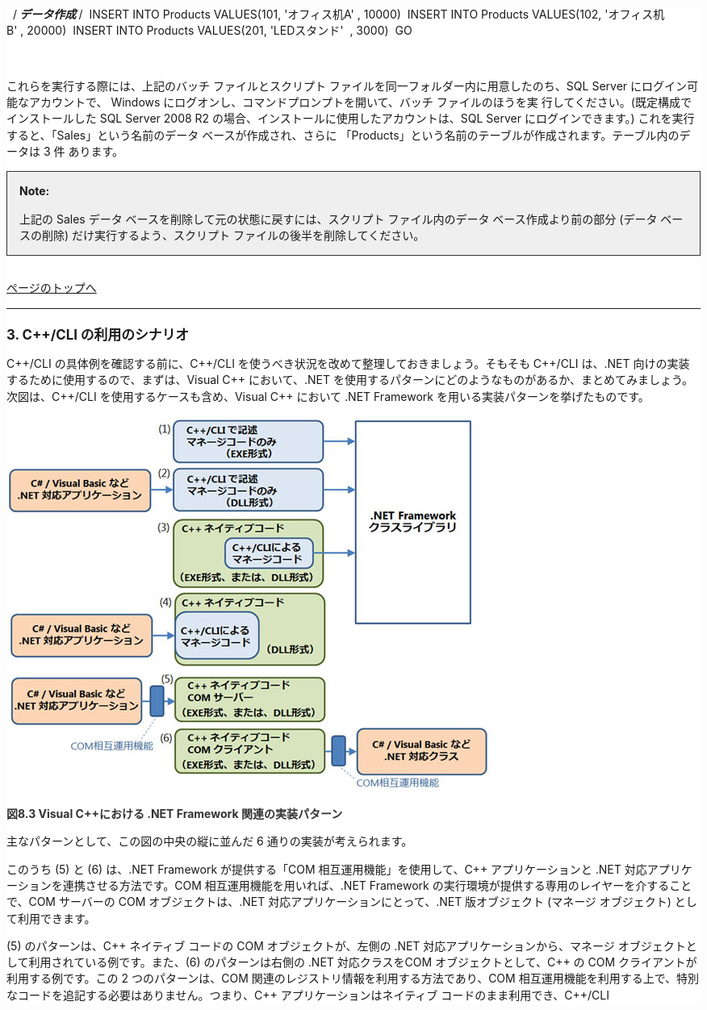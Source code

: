 &nbsp;
/*****&nbsp;データ作成&nbsp;*****/&nbsp;
INSERT&nbsp;INTO&nbsp;Products&nbsp;VALUES(<span class="js__num">101</span>,&nbsp;<span class="js__string">'オフィス机A'</span>&nbsp;,&nbsp;<span class="js__num">10000</span>)&nbsp;
INSERT&nbsp;INTO&nbsp;Products&nbsp;VALUES(<span class="js__num">102</span>,&nbsp;<span class="js__string">'オフィス机B'</span>&nbsp;,&nbsp;<span class="js__num">20000</span>)&nbsp;
INSERT&nbsp;INTO&nbsp;Products&nbsp;VALUES(<span class="js__num">201</span>,&nbsp;<span class="js__string">'LEDスタンド'</span>&nbsp;&nbsp;,&nbsp;<span class="js__num">3000</span>)&nbsp;
GO</pre>
</div>
</div>
</div>
<p>&nbsp;</p>
<p>これらを実行する際には、上記のバッチ ファイルとスクリプト ファイルを同一フォルダー内に用意したのち、SQL Server にログイン可能なアカウントで、 Windows にログオンし、コマンドプロンプトを開いて、バッチ ファイルのほうを実 行してください。(既定構成でインストールした SQL Server 2008 R2 の場合、インストールに使用したアカウントは、SQL Server にログインできます。) これを実行すると、「Sales」という名前のデータ ベースが作成され、さらに 「Products」という名前のテーブルが作成されます。テーブル内のデータは
 3 件 あります。</p>
<div style="padding:0pt 15px; margin:0pt 0pt 30px; background-color:#efefef; border:1px solid #333333">
<p><strong>Note:</strong></p>
<p>上記の Sales データ ベースを削除して元の状態に戻すには、スクリプト ファイル内のデータ ベース作成より前の部分 (データ ベースの削除) だけ実行するよう、スクリプト ファイルの後半を削除してください。</p>
</div>
<p><a href="#top" target="_self"><img src="-top.gif" border="0" alt="">ページのトップへ</a></p>
<hr>
<h2 id="03" style="font-size:120%; margin-top:20px">3. C&#43;&#43;/CLI の利用のシナリオ</h2>
<p>C&#43;&#43;/CLI の具体例を確認する前に、C&#43;&#43;/CLI を使うべき状況を改めて整理しておきましょう。そもそも C&#43;&#43;/CLI は、.NET 向けの実装するために使用するので、まずは、Visual C&#43;&#43; において、.NET を使用するパターンにどのようなものがあるか、まとめてみましょう。次図は、C&#43;&#43;/CLI を使用するケースも含め、Visual C&#43;&#43; において .NET Framework を用いる実装パターンを挙げたものです。</p>
<p><img src="26129-img08_03x600.jpg" alt="" width="600" height="464"></p>
<p style="color:#333333"><strong>図8.3 Visual C&#43;&#43;における .NET Framework 関連の実装パターン</strong></p>
<p>主なパターンとして、この図の中央の縦に並んだ 6 通りの実装が考えられます。</p>
<p>このうち (5) と (6) は、.NET Framework が提供する「COM 相互運用機能」を使用して、C&#43;&#43; アプリケーションと .NET 対応アプリケーションを連携させる方法です。COM 相互運用機能を用いれば、.NET Framework の実行環境が提供する専用のレイヤーを介することで、COM サーバーの COM オブジェクトは、.NET 対応アプリケーションにとって、.NET 版オブジェクト (マネージ オブジェクト) として利用できます。</p>
<p>(5) のパターンは、C&#43;&#43; ネイティブ コードの COM オブジェクトが、左側の .NET 対応アプリケーションから、マネージ オブジェクトとして利用されている例です。また、(6) のパターンは右側の .NET 対応クラスをCOM オブジェクトとして、C&#43;&#43; の COM クライアントが利用する例です。この 2 つのパターンは、COM 関連のレジストリ情報を利用する方法であり、COM 相互運用機能を利用する上で、特別なコードを追記する必要はありません。つまり、C&#43;&#43; アプリケーションはネイティブ コードのまま利用でき、C&#43;&#43;/CLI